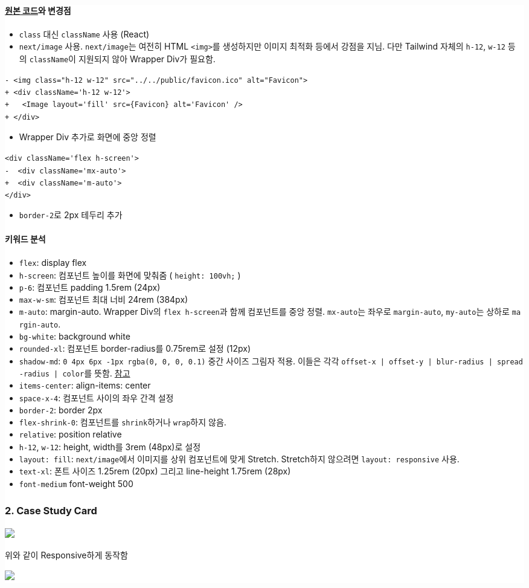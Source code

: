 #### [원본 코드](https://tailwindcss.com/docs/utility-first)와 변경점

- `class` 대신 `className` 사용 (React)
- `next/image` 사용. `next/image`는 여전히 HTML `<img>`를 생성하지만 이미지 최적화 등에서 강점을 지님. 다만 Tailwind 자체의 `h-12`, `w-12` 등의 `className`이 지원되지 않아 Wrapper Div가 필요함.

```
- <img class="h-12 w-12" src="../../public/favicon.ico" alt="Favicon">
+ <div className='h-12 w-12'>
+   <Image layout='fill' src={Favicon} alt='Favicon' />
+ </div>
```

- Wrapper Div 추가로 화면에 중앙 정렬

```
<div className='flex h-screen'>
-  <div className='mx-auto'>
+  <div className='m-auto'>
</div>
```

- `border-2`로 2px 테두리 추가

#### 키워드 분석

- `flex`: display flex
- `h-screen`: 컴포넌트 높이를 화면에 맞춰줌 ( `height: 100vh;` )
- `p-6`: 컴포넌트 padding 1.5rem (24px)
- `max-w-sm`: 컴포넌트 최대 너비 24rem (384px)
- `m-auto`: margin-auto. Wrapper Div의 `flex h-screen`과 함께 컴포넌트를 중앙 정렬. `mx-auto`는 좌우로 `margin-auto`, `my-auto`는 상하로 `margin-auto`.
- `bg-white`: background white
- `rounded-xl`: 컴포넌트 border-radius를 0.75rem로 설정 (12px)
- `shadow-md`: `0 4px 6px -1px rgba(0, 0, 0, 0.1)` 중간 사이즈 그림자 적용. 이들은 각각 `offset-x | offset-y | blur-radius | spread-radius | color`를 뜻함. [참고](https://tailwindcss.com/docs/box-shadow)
- `items-center`: align-items: center
- `space-x-4`: 컴포넌트 사이의 좌우 간격 설정
- `border-2`: border 2px
- `flex-shrink-0`: 컴포넌트를 `shrink`하거나 `wrap`하지 않음.
- `relative`: position relative
- `h-12`, `w-12`: height, width를 3rem (48px)로 설정
- `layout: fill`: `next/image`에서 이미지를 상위 컴포넌트에 맞게 Stretch. Stretch하지 않으려면 `layout: responsive` 사용.
- `text-xl`: 폰트 사이즈 1.25rem (20px) 그리고 line-height 1.75rem (28px)
- `font-medium` font-weight 500

### 2\. Case Study Card

![](https://blog.chosunghyun.com/content/images/2021/07/image-7.png)

위와 같이 Responsive하게 동작함

![](https://blog.chosunghyun.com/content/images/2021/07/image-6.png)

